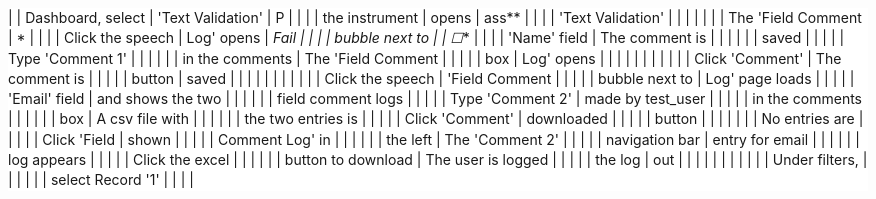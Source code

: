 |          | Dashboard, select  | 'Text Validation'  | P     |        |
|          | the instrument     | opens              | ass** |        |
|          | 'Text Validation'  |                    |       |        |
|          |                    | The 'Field Comment | *     |        |
|          | Click the speech   | Log' opens         | *Fail |        |
|          | bubble next to     |                    | ☐**   |        |
|          | 'Name' field       | The comment is     |       |        |
|          |                    | saved              |       |        |
|          | Type 'Comment 1'   |                    |       |        |
|          | in the comments    | The 'Field Comment |       |        |
|          | box                | Log' opens         |       |        |
|          |                    |                    |       |        |
|          | Click 'Comment'    | The comment is     |       |        |
|          | button             | saved              |       |        |
|          |                    |                    |       |        |
|          | Click the speech   | 'Field Comment     |       |        |
|          | bubble next to     | Log' page loads    |       |        |
|          | \'Email' field     | and shows the two  |       |        |
|          |                    | field comment logs |       |        |
|          | Type 'Comment 2'   | made by test_user  |       |        |
|          | in the comments    |                    |       |        |
|          | box                | A csv file with    |       |        |
|          |                    | the two entries is |       |        |
|          | Click 'Comment'    | downloaded         |       |        |
|          | button             |                    |       |        |
|          |                    | No entries are     |       |        |
|          | Click 'Field       | shown              |       |        |
|          | Comment Log' in    |                    |       |        |
|          | the left           | The 'Comment 2'    |       |        |
|          | navigation bar     | entry for email    |       |        |
|          |                    | log appears        |       |        |
|          | Click the excel    |                    |       |        |
|          | button to download | The user is logged |       |        |
|          | the log            | out                |       |        |
|          |                    |                    |       |        |
|          | Under filters,     |                    |       |        |
|          | select Record '1'  |                    |       |        |